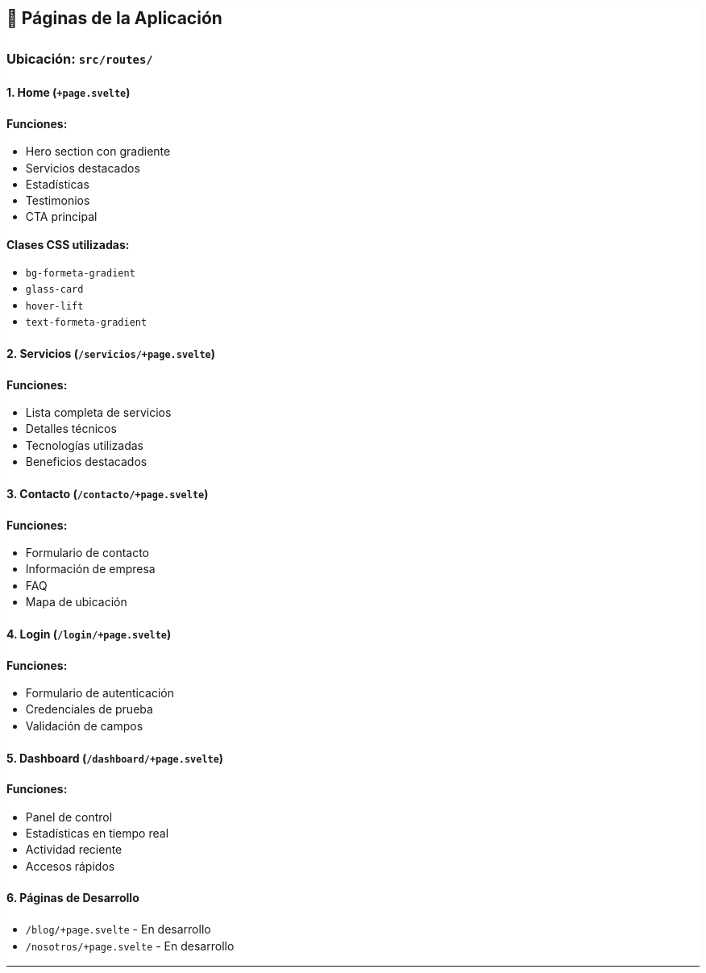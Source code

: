 ## 📄 Páginas de la Aplicación

### Ubicación: `src/routes/`

#### 1. Home (`+page.svelte`)
**Funciones:**
- Hero section con gradiente
- Servicios destacados
- Estadísticas
- Testimonios
- CTA principal

**Clases CSS utilizadas:**
- `bg-formeta-gradient`
- `glass-card`
- `hover-lift`
- `text-formeta-gradient`

#### 2. Servicios (`/servicios/+page.svelte`)
**Funciones:**
- Lista completa de servicios
- Detalles técnicos
- Tecnologías utilizadas
- Beneficios destacados

#### 3. Contacto (`/contacto/+page.svelte`)
**Funciones:**
- Formulario de contacto
- Información de empresa
- FAQ
- Mapa de ubicación

#### 4. Login (`/login/+page.svelte`)
**Funciones:**
- Formulario de autenticación
- Credenciales de prueba
- Validación de campos

#### 5. Dashboard (`/dashboard/+page.svelte`)
**Funciones:**
- Panel de control
- Estadísticas en tiempo real
- Actividad reciente
- Accesos rápidos

#### 6. Páginas de Desarrollo
- `/blog/+page.svelte` - En desarrollo
- `/nosotros/+page.svelte` - En desarrollo

---
